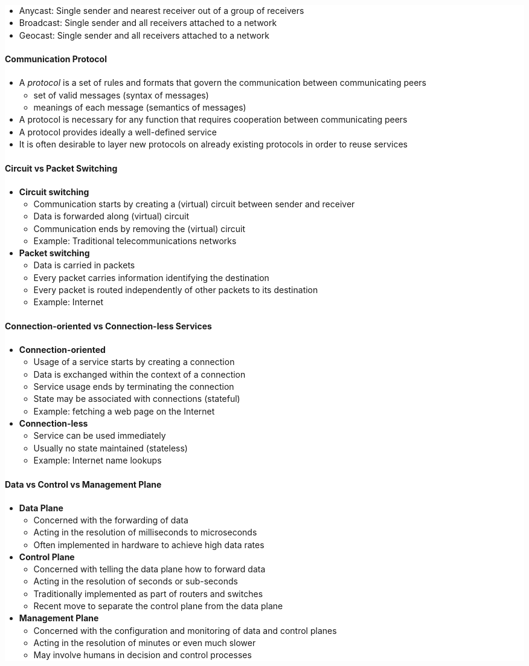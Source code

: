 
- Anycast: Single sender and nearest receiver out of a group of receivers
- Broadcast: Single sender and all receivers attached to a network
- Geocast: Single sender and all receivers attached to a network

#### Communication Protocol

- A *protocol* is a set of rules and formats that govern the communication between communicating peers
  - set of valid messages (syntax of messages)
  - meanings of each message (semantics of messages)
- A protocol is necessary for any function that requires cooperation between communicating peers
- A protocol provides ideally a well-defined service
- It is often desirable to layer new protocols on already existing protocols in order to reuse services

#### Circuit vs Packet Switching

- **Circuit switching**
  - Communication starts by creating a (virtual) circuit between sender and receiver
  - Data is forwarded along (virtual) circuit 
  - Communication ends by removing the (virtual) circuit
  - Example: Traditional telecommunications networks
- **Packet switching**
  - Data is carried in packets
  - Every packet carries information identifying the destination
  - Every packet is routed independently of other packets to its destination
  - Example: Internet

#### Connection-oriented vs Connection-less Services

- **Connection-oriented**
  - Usage of a service starts by creating a connection
  - Data is exchanged within the context of a connection 
  - Service usage ends by terminating the connection
  - State may be associated with connections (stateful)
  - Example: fetching a web page on the Internet
- **Connection-less**
  - Service can be used immediately
  - Usually no state maintained (stateless)
  - Example: Internet name lookups

#### Data vs Control vs Management Plane

- **Data Plane**
  - Concerned with the forwarding of data
  - Acting in the resolution of milliseconds to microseconds
  - Often implemented in hardware to achieve high data rates
- **Control Plane**
  - Concerned with telling the data plane how to forward data
  - Acting in the resolution of seconds or sub-seconds
  - Traditionally implemented as part of routers and switches
  - Recent move to separate the control plane from the data plane
- **Management Plane**
  - Concerned with the configuration and monitoring of data and control planes
  - Acting in the resolution of minutes or even much slower
  - May involve humans in decision and control processes
